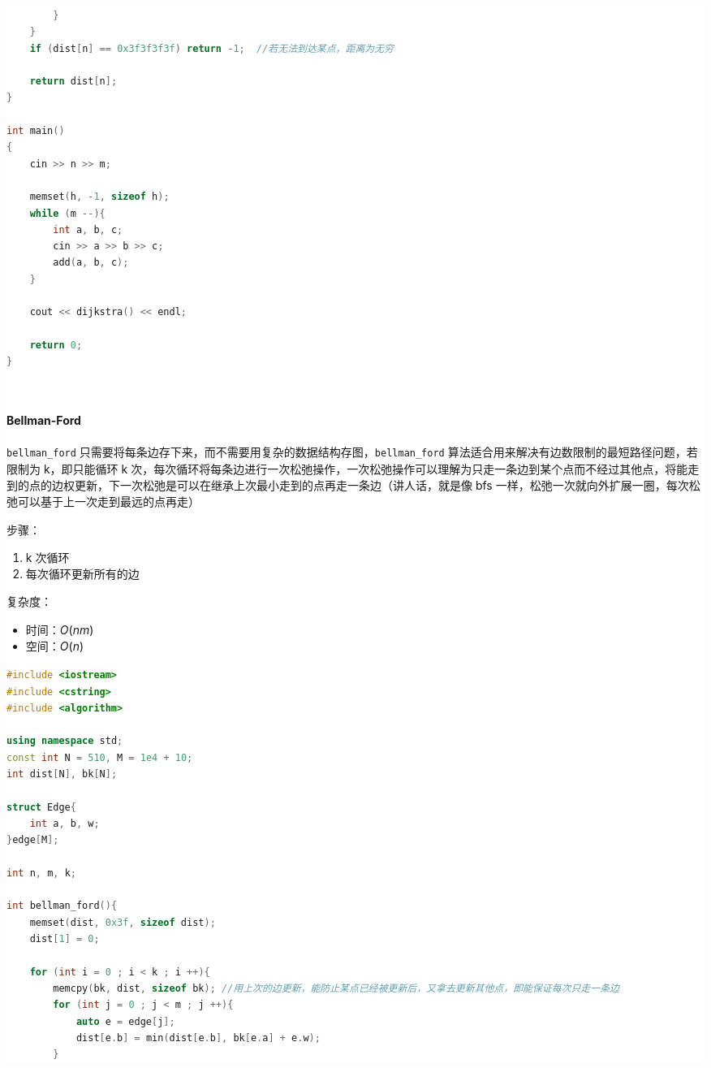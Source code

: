 ```cpp
        }
    }
    if (dist[n] == 0x3f3f3f3f) return -1;  //若无法到达某点，距离为无穷

    return dist[n];
}

int main()
{
    cin >> n >> m;

    memset(h, -1, sizeof h);
    while (m --){
        int a, b, c;
        cin >> a >> b >> c;
        add(a, b, c);
    }

    cout << dijkstra() << endl;

    return 0;
}
```

<br>

#### Bellman-Ford

`bellman_ford` 只需要将每条边存下来，而不需要用复杂的数据结构存图，`bellman_ford` 算法适合用来解决有边数限制的最短路径问题，若限制为 k，即只能循环 k 次，每次循环将每条边进行一次松弛操作，一次松弛操作可以理解为只走一条边到某个点而不经过其他点，将能走到的点的边权更新，下一次松弛是可以在继承上次最小走到的点再走一条边（讲人话，就是像 bfs 一样，松弛一次就向外扩展一圈，每次松弛可以基于上一次走到最远的点再走）

步骤：

1. k 次循环
2. 每次循环更新所有的边

复杂度：
- 时间：$O(nm)$
- 空间：$O(n)$

```cpp
#include <iostream>
#include <cstring>
#include <algorithm>

using namespace std;
const int N = 510, M = 1e4 + 10;
int dist[N], bk[N];

struct Edge{
    int a, b, w;
}edge[M];

int n, m, k;

int bellman_ford(){
    memset(dist, 0x3f, sizeof dist);
    dist[1] = 0;

    for (int i = 0 ; i < k ; i ++){
        memcpy(bk, dist, sizeof bk); //用上次的边更新，能防止某点已经被更新后，又拿去更新其他点，即能保证每次只走一条边
        for (int j = 0 ; j < m ; j ++){
            auto e = edge[j];
            dist[e.b] = min(dist[e.b], bk[e.a] + e.w);
        }
```